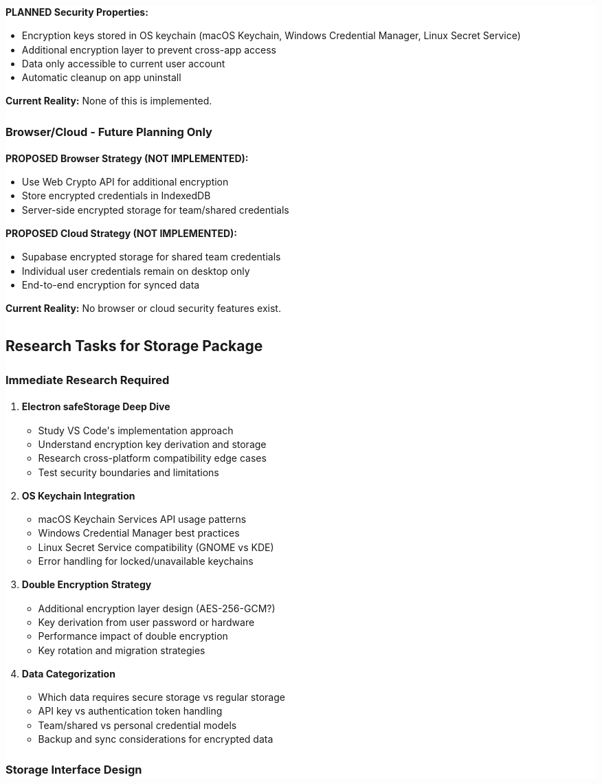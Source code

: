 **PLANNED Security Properties:**

- Encryption keys stored in OS keychain (macOS Keychain, Windows Credential
  Manager, Linux Secret Service)
- Additional encryption layer to prevent cross-app access
- Data only accessible to current user account
- Automatic cleanup on app uninstall

**Current Reality:** None of this is implemented.

### Browser/Cloud - Future Planning Only

**PROPOSED Browser Strategy (NOT IMPLEMENTED):**

- Use Web Crypto API for additional encryption
- Store encrypted credentials in IndexedDB
- Server-side encrypted storage for team/shared credentials

**PROPOSED Cloud Strategy (NOT IMPLEMENTED):**

- Supabase encrypted storage for shared team credentials
- Individual user credentials remain on desktop only
- End-to-end encryption for synced data

**Current Reality:** No browser or cloud security features exist.

## Research Tasks for Storage Package

### Immediate Research Required

1. **Electron safeStorage Deep Dive**
   - Study VS Code's implementation approach
   - Understand encryption key derivation and storage
   - Research cross-platform compatibility edge cases
   - Test security boundaries and limitations

2. **OS Keychain Integration**
   - macOS Keychain Services API usage patterns
   - Windows Credential Manager best practices
   - Linux Secret Service compatibility (GNOME vs KDE)
   - Error handling for locked/unavailable keychains

3. **Double Encryption Strategy**
   - Additional encryption layer design (AES-256-GCM?)
   - Key derivation from user password or hardware
   - Performance impact of double encryption
   - Key rotation and migration strategies

4. **Data Categorization**
   - Which data requires secure storage vs regular storage
   - API key vs authentication token handling
   - Team/shared vs personal credential models
   - Backup and sync considerations for encrypted data

### Storage Interface Design

